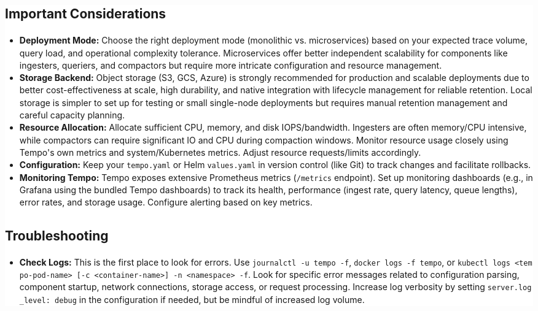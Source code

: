 ## Important Considerations

* **Deployment Mode:** Choose the right deployment mode (monolithic vs. microservices) based on your expected trace volume, query load, and operational complexity tolerance. Microservices offer better independent scalability for components like ingesters, queriers, and compactors but require more intricate configuration and resource management.
* **Storage Backend:** Object storage (S3, GCS, Azure) is strongly recommended for production and scalable deployments due to better cost-effectiveness at scale, high durability, and native integration with lifecycle management for reliable retention. Local storage is simpler to set up for testing or small single-node deployments but requires manual retention management and careful capacity planning.
* **Resource Allocation:** Allocate sufficient CPU, memory, and disk IOPS/bandwidth. Ingesters are often memory/CPU intensive, while compactors can require significant IO and CPU during compaction windows. Monitor resource usage closely using Tempo's own metrics and system/Kubernetes metrics. Adjust resource requests/limits accordingly.
* **Configuration:** Keep your `tempo.yaml` or Helm `values.yaml` in version control (like Git) to track changes and facilitate rollbacks.
* **Monitoring Tempo:** Tempo exposes extensive Prometheus metrics (`/metrics` endpoint). Set up monitoring dashboards (e.g., in Grafana using the bundled Tempo dashboards) to track its health, performance (ingest rate, query latency, queue lengths), error rates, and storage usage. Configure alerting based on key metrics.

## Troubleshooting

* **Check Logs:** This is the first place to look for errors. Use `journalctl -u tempo -f`, `docker logs -f tempo`, or `kubectl logs <tempo-pod-name> [-c <container-name>] -n <namespace> -f`. Look for specific error messages related to configuration parsing, component startup, network connections, storage access, or request processing. Increase log verbosity by setting `server.log_level: debug` in the configuration if needed, but be mindful of increased log volume.
